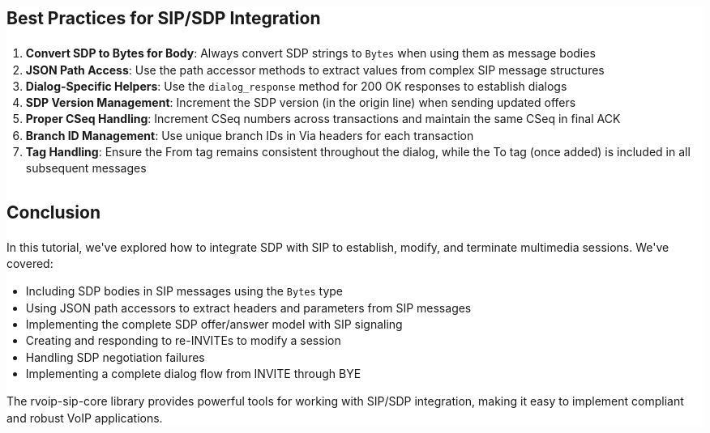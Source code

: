 ## Best Practices for SIP/SDP Integration

1. **Convert SDP to Bytes for Body**: Always convert SDP strings to `Bytes` when using them as message bodies
2. **JSON Path Access**: Use the path accessor methods to extract values from complex SIP message structures
3. **Dialog-Specific Helpers**: Use the `dialog_response` method for 200 OK responses to establish dialogs
4. **SDP Version Management**: Increment the SDP version (in the origin line) when sending updated offers
5. **Proper CSeq Handling**: Increment CSeq numbers across transactions and maintain the same CSeq in final ACK
6. **Branch ID Management**: Use unique branch IDs in Via headers for each transaction
7. **Tag Handling**: Ensure the From tag remains consistent throughout the dialog, while the To tag (once added) is included in all subsequent messages

## Conclusion

In this tutorial, we've explored how to integrate SDP with SIP to establish, modify, and terminate multimedia sessions. We've covered:

- Including SDP bodies in SIP messages using the `Bytes` type
- Using JSON path accessors to extract headers and parameters from SIP messages
- Implementing the complete SDP offer/answer model with SIP signaling
- Creating and responding to re-INVITEs to modify a session
- Handling SDP negotiation failures
- Implementing a complete dialog flow from INVITE through BYE

The rvoip-sip-core library provides powerful tools for working with SIP/SDP integration, making it easy to implement compliant and robust VoIP applications.
